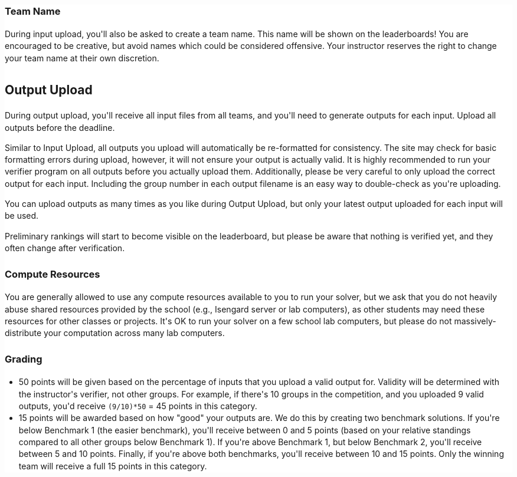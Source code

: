 
### Team Name

During input upload, you'll also be asked to create a team name.  This
name will be shown on the leaderboards!  You are encouraged to be
creative, but avoid names which could be considered offensive.  Your
instructor reserves the right to change your team name at their own
discretion.


## Output Upload

During output upload, you'll receive all input files from all teams,
and you'll need to generate outputs for each input.  Upload all
outputs before the deadline.

Similar to Input Upload, all outputs you upload will automatically be
re-formatted for consistency.  The site may check for basic formatting
errors during upload, however, it will not ensure your output is
actually valid.  It is highly recommended to run your verifier program
on all outputs before you actually upload them.  Additionally, please
be very careful to only upload the correct output for each input.
Including the group number in each output filename is an easy way to
double-check as you're uploading.

You can upload outputs as many times as you like during Output Upload,
but only your latest output uploaded for each input will be used.

Preliminary rankings will start to become visible on the leaderboard,
but please be aware that nothing is verified yet, and they often
change after verification.

### Compute Resources

You are generally allowed to use any compute resources available to
you to run your solver, but we ask that you do not heavily abuse
shared resources provided by the school (e.g., Isengard server or lab
computers), as other students may need these resources for other
classes or projects.  It's OK to run your solver on a few school lab
computers, but please do not massively-distribute your computation
across many lab computers.

### Grading

* 50 points will be given based on the percentage of inputs that you
  upload a valid output for.  Validity will be determined with the
  instructor's verifier, not other groups.  For example, if there's 10
  groups in the competition, and you uploaded 9 valid outputs, you'd
  receive `(9/10)*50` = 45 points in this category.
* 15 points will be awarded based on how "good" your outputs are.  We
  do this by creating two benchmark solutions.  If you're below
  Benchmark 1 (the easier benchmark), you'll receive between 0 and 5
  points (based on your relative standings compared to all other
  groups below Benchmark 1).  If you're above Benchmark 1, but below
  Benchmark 2, you'll receive between 5 and 10 points.  Finally, if
  you're above both benchmarks, you'll receive between 10 and 15
  points.  Only the winning team will receive a full 15 points in this
  category.
